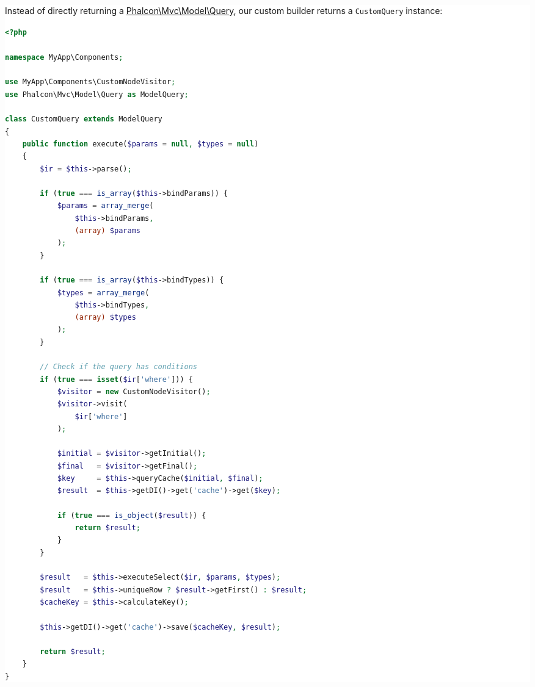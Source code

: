 Instead of directly returning a [Phalcon\Mvc\Model\Query](api/Phalcon_Mvc#mvc-model-query), our custom builder returns a `CustomQuery` instance:

```php
<?php

namespace MyApp\Components;

use MyApp\Components\CustomNodeVisitor;
use Phalcon\Mvc\Model\Query as ModelQuery;

class CustomQuery extends ModelQuery
{
    public function execute($params = null, $types = null)
    {
        $ir = $this->parse();

        if (true === is_array($this->bindParams)) {
            $params = array_merge(
                $this->bindParams,
                (array) $params
            );
        }

        if (true === is_array($this->bindTypes)) {
            $types = array_merge(
                $this->bindTypes,
                (array) $types
            );
        }

        // Check if the query has conditions
        if (true === isset($ir['where'])) {
            $visitor = new CustomNodeVisitor();
            $visitor->visit(
                $ir['where']
            );

            $initial = $visitor->getInitial();
            $final   = $visitor->getFinal();
            $key     = $this->queryCache($initial, $final);
            $result  = $this->getDI()->get('cache')->get($key);

            if (true === is_object($result)) {
                return $result;
            }   
        }

        $result   = $this->executeSelect($ir, $params, $types);
        $result   = $this->uniqueRow ? $result->getFirst() : $result;
        $cacheKey = $this->calculateKey();

        $this->getDI()->get('cache')->save($cacheKey, $result);

        return $result;
    }
}
```
